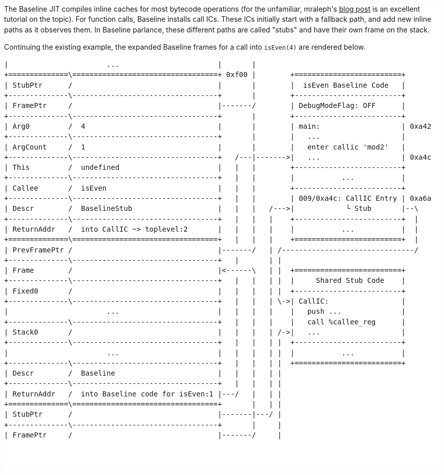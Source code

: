 The Baseline JIT compiles inline caches for most bytecode operations (for the
unfamiliar, mraleph's [blog
post](http://mrale.ph/blog/2012/06/03/explaining-js-vms-in-js-inline-caches.html)
is an excellent tutorial on the topic). For function calls, Baseline installs
call ICs. These ICs initially start with a fallback path, and add new inline
paths as it observes them. In Baseline parlance, these different paths are
called "stubs" and have their own frame on the stack.

Continuing the existing example, the expanded Baseline frames for a call into
`isEven(4)` are rendered below.

<pre class="dense">
|                       ...                       |       |
+==============\==================================+ 0xf00 |        +=========================+
| StubPtr      /                                  |       |        |  isEven Baseline Code   |
+--------------\----------------------------------+       |        +-------------------------+
| FramePtr     /                                  |-------/        | DebugModeFlag: OFF      |
+--------------\----------------------------------+       |        +-------------------------+
| Arg0         /  4                               |       |        | main:                   | 0xa42
+--------------\----------------------------------+       |        |   ...                   |
| ArgCount     /  1                               |       |        |   enter callic 'mod2'   |
+--------------\----------------------------------+   /---|------->|   ...                   | 0xa4c
| This         /  undefined                       |   |   |        +-------------------------+
+--------------\----------------------------------+   |   |        |           ...           |
| Callee       /  isEven                          |   |   |        +-------------------------+
+--------------\----------------------------------+   |   |        | 009/0xa4c: CallIC Entry | 0xa6a
| Descr        /  BaselineStub                    |   |   |   /--->|            └ Stub       |--\
+--------------\----------------------------------+   |   |   |    +-------------------------+  |
| ReturnAddr   /  into CallIC ~> toplevel:2       |   |   |   |    |           ...           |  |
+==============\==================================+   |   |   |    +=========================+  |
| PrevFramePtr /                                  |-------/   | /-------------------------------/
+--------------\----------------------------------+   |       | |
| Frame        /                                  |<------\   | |  +=========================+
+--------------\----------------------------------+   |   |   | |  |     Shared Stub Code    |
| Fixed0       /                                  |   |   |   | |  +-------------------------+
+--------------\----------------------------------+   |   |   | \->| CallIC:                 |
|                       ...                       |   |   |   |    |   push ...              |
+--------------\----------------------------------+   |   |   |    |   call %callee_reg      |
| Stack0       /                                  |   |   |   | /->|   ...                   |
+--------------\----------------------------------+   |   |   | |  +-------------------------+
|                       ...                       |   |   |   | |  |           ...           |
+--------------\----------------------------------+   |   |   | |  +=========================+
| Descr        /  Baseline                        |   |   |   | |
+--------------\----------------------------------+   |   |   | |
| ReturnAddr   /  into Baseline code for isEven:1 |---/   |   | |
+==============\==================================+       |   | |
| StubPtr      /                                  |-------|---/ |
+--------------\----------------------------------+       |     |
| FramePtr     /                                  |-------/     |
